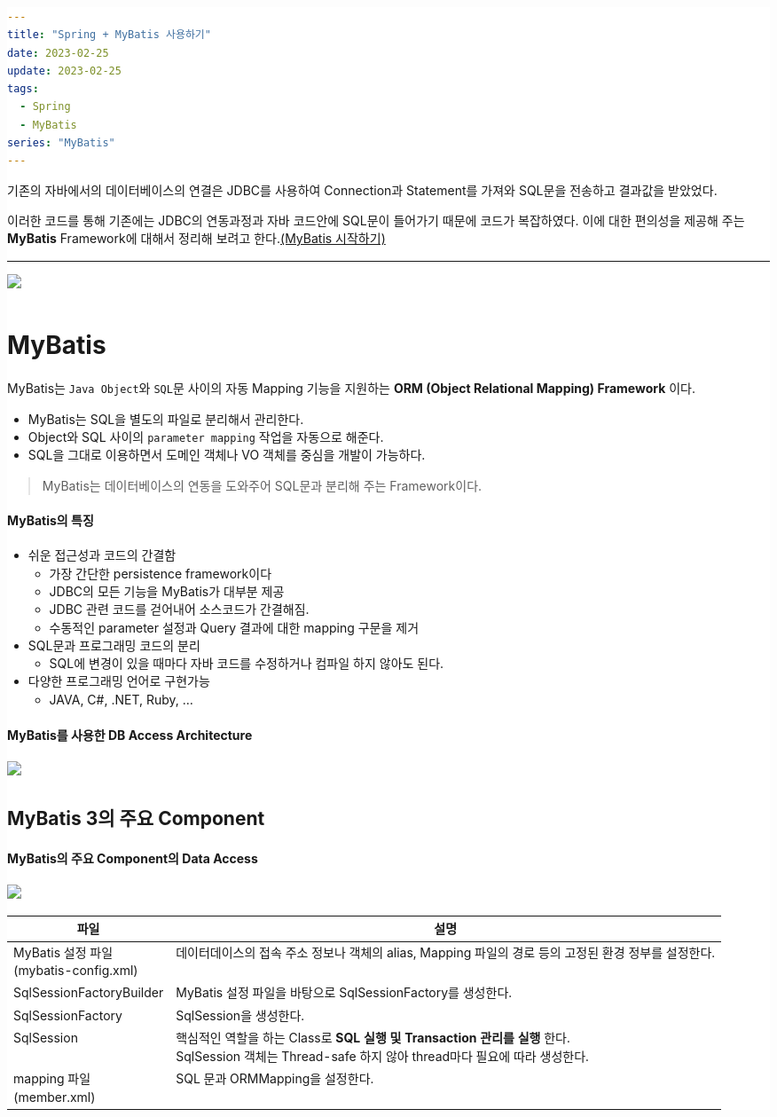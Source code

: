```yaml
---
title: "Spring + MyBatis 사용하기"
date: 2023-02-25
update: 2023-02-25
tags:
  - Spring
  - MyBatis
series: "MyBatis"
---
```

기존의 자바에서의 데이터베이스의 연결은 JDBC를 사용하여 Connection과 Statement를 가져와 SQL문을 전송하고 결과값을 받았었다.

이러한 코드를 통해 기존에는 JDBC의 연동과정과 자바 코드안에 SQL문이 들어가기 때문에 코드가 복잡하였다. 이에 대한 편의성을 제공해 주는 __MyBatis__ Framework에 대해서 정리해 보려고 한다.[(MyBatis 시작하기)](https://mybatis.org/mybatis-3/ko/getting-started.html)
- - -
<img src="https://user-images.githubusercontent.com/63226023/218615605-d818077a-1d12-4077-91f3-134bd4481407.png">

# MyBatis
MyBatis는 `Java Object`와 `SQL`문 사이의 자동 Mapping 기능을 지원하는 __ORM (Object Relational Mapping) Framework__ 이다.

- MyBatis는 SQL을 별도의 파일로 분리해서 관리한다.
- Object와 SQL 사이의 `parameter mapping` 작업을 자동으로 해준다.
- SQL을 그대로 이용하면서 도메인 객체나 VO 객체를 중심을 개발이 가능하다.

> MyBatis는 데이터베이스의 연동을 도와주어 SQL문과 분리해 주는 Framework이다.

<h4>MyBatis의 특징</h4>

- 쉬운 접근성과 코드의 간결함
	- 가장 간단한 persistence framework이다
	- JDBC의 모든 기능을 MyBatis가 대부분 제공
	- JDBC 관련 코드를 걷어내어 소스코드가 간결해짐.
	- 수동적인 parameter 설정과 Query 결과에 대한 mapping 구문을 제거
- SQL문과 프로그래밍 코드의 분리
	- SQL에 변경이 있을 때마다 자바 코드를 수정하거나 컴파일 하지 않아도 된다.
- 다양한 프로그래밍 언어로 구현가능
    - JAVA, C#, .NET, Ruby, …

<h4>MyBatis를 사용한 DB Access Architecture</h4>

<img src="https://user-images.githubusercontent.com/63226023/221234211-60dd3f6f-0bbf-417d-b04b-d6600e13a74e.png">

## MyBatis 3의 주요 Component

<h4>MyBatis의 주요 Component의 Data Access</h4>

<img src="https://user-images.githubusercontent.com/63226023/221233890-8679c44f-b977-4c6b-8aa0-8a160f70f84c.png">

| 파일                                        | 설명                                                                                                                                                   |
| ------------------------------------------- | ------------------------------------------------------------------------------------------------------------------------------------------------------ |
| MyBatis 설정 파일 <br> (mybatis-config.xml) | 데이터데이스의 접속 주소 정보나 객체의 alias, Mapping 파일의 경로 등의 고정된 환경 정부를 설정한다.                                                    |
| SqlSessionFactoryBuilder                    | MyBatis 설정 파일을 바탕으로 SqlSessionFactory를 생성한다.                                                                                             |
| SqlSessionFactory                           | SqlSession을 생성한다.                                                                                                                                 |
| SqlSession                                  | 핵심적인 역할을 하는 Class로 __SQL 실행 및 Transaction 관리를 실행__ 한다.<br>SqlSession 객체는 Thread-safe 하지 않아 thread마다 필요에 따라 생성한다. |
| mapping 파일<br>(member.xml)                | SQL 문과 ORMMapping을 설정한다. |
